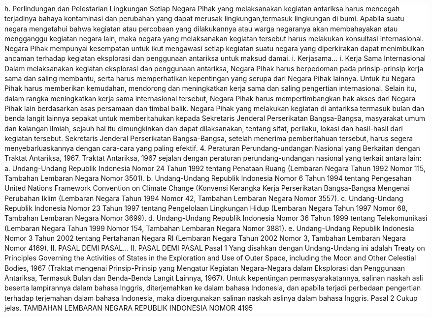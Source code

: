 h. Perlindungan dan Pelestarian Lingkungan Setiap Negara Pihak yang melaksanakan kegiatan antariksa harus mencegah terjadinya bahaya kontaminasi dan perubahan yang dapat merusak lingkungan,termasuk lingkungan di bumi. Apabila suatu negara mengetahui bahwa kegiatan atau percobaan yang dilakukannya atau warga negaranya akan membahayakan atau mengganggu kegiatan negara lain, maka negara yang melaksanakan kegiatan tersebut harus melakukan konsultasi internasional. Negara Pihak mempunyai kesempatan untuk ikut mengawasi setiap kegiatan suatu negara yang diperkirakan dapat menimbulkan ancaman terhadap kegiatan eksplorasi dan penggunaan antariksa untuk maksud damai.
i. Kerjasama… i. Kerja Sama Internasional Dalam melaksanakan kegiatan eksplorasi dan penggunaan antariksa, Negara Pihak harus berpedoman pada prinsip-prinsip kerja sama dan saling membantu, serta harus memperhatikan kepentingan yang serupa dari Negara Pihak lainnya. Untuk itu Negara Pihak harus memberikan kemudahan, mendorong dan meningkatkan kerja sama dan saling pengertian internasional. Selain itu, dalam rangka meningkatkan kerja sama internasional tersebut, Negara Pihak harus mempertimbangkan hak akses dari Negara Pihak lain berdasarkan asas persamaan dan timbal balik. Negara Pihak yang melakukan kegiatan di antariksa termasuk bulan dan benda langit lainnya sepakat untuk memberitahukan kepada Sekretaris Jenderal Perserikatan Bangsa-Bangsa, masyarakat umum dan kalangan ilmiah, sejauh hal itu dimungkinkan dan dapat dilaksanakan, tentang sifat, perilaku, lokasi dan hasil-hasil dari kegiatan tersebut. Sekretaris Jenderal Perserikatan Bangsa-Bangsa, setelah menerima pemberitahuan tersebut, harus segera menyebarluaskannya dengan cara-cara yang paling efektif.
4. Peraturan Perundang-undangan Nasional yang Berkaitan dengan Traktat Antariksa, 1967. Traktat Antariksa, 1967 sejalan dengan peraturan perundang-undangan nasional yang terkait antara lain:
a. Undang-Undang Republik Indonesia Nomor 24 Tahun 1992 tentang Penataan Ruang (Lembaran Negara Tahun 1992 Nomor 115, Tambahan Lembaran Negara Nomor 3501).
b. Undang-Undang Republik Indonesia Nomor 6 Tahun 1994 tentang Pengesahan United Nations Framework Convention on Climate Change (Konvensi Kerangka Kerja Perserikatan Bangsa-Bangsa Mengenai Perubahan Iklim (Lembaran Negara Tahun 1994 Nomor 42, Tambahan Lembaran Negara Nomor 3557).
c. Undang-Undang Republik Indonesia Nomor 23 Tahun 1997 tentang Pengelolaan Lingkungan Hidup (Lembaran Negara Tahun 1997 Nomor 68, Tambahan Lembaran Negara Nomor 3699).
d. Undang-Undang Republik Indonesia Nomor 36 Tahun 1999 tentang Telekomunikasi (Lembaran Negara Tahun 1999 Nomor 154, Tambahan Lembaran Negara Nomor 3881).
e. Undang-Undang Republik Indonesia Nomor 3 Tahun 2002 tentang Pertahanan Negara RI (Lembaran Negara Tahun 2002 Nomor 3, Tambahan Lembaran Negara Nomor 4169). II. PASAL DEMI PASAL… II. PASAL DEMI PASAL
Pasal 1
Yang disahkan dengan Undang-Undang ini adalah Treaty on Principles Governing the Activities of States in the Exploration and Use of Outer Space, including the Moon and Other Celestial Bodies, 1967 (Traktat mengenai Prinsip-Prinsip yang Mengatur Kegiatan Negara-Negara dalam Eksplorasi dan Penggunaan Antariksa, Termasuk Bulan dan Benda-Benda Langit Lainnya, 1967). Untuk kepentingan permasyarakatannya, salinan naskah asli beserta lampirannya dalam bahasa Inggris, diterjemahkan ke dalam bahasa Indonesia, dan apabila terjadi perbedaan pengertian terhadap terjemahan dalam bahasa Indonesia, maka dipergunakan salinan naskah aslinya dalam bahasa Inggris.
Pasal 2
Cukup jelas. TAMBAHAN LEMBARAN NEGARA REPUBLIK INDONESIA NOMOR 4195